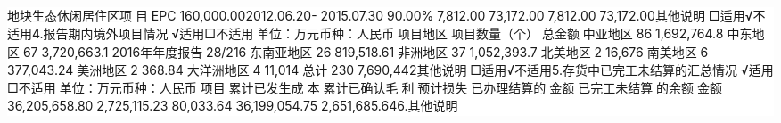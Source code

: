 地块生态休闲居住区项
目
EPC
160,000.002012.06.20-
2015.07.30
90.00%
7,812.00
73,172.00
7,812.00
73,172.00其他说明
□适用√不适用4.报告期内境外项目情况
√适用□不适用
单位：万元币种：人民币
项目地区
项目数量（个）
总金额
中亚地区
86
1,692,764.8
中东地区
67
3,720,663.1
2016年年度报告
28/216
东南亚地区
26
819,518.61
非洲地区
37
1,052,393.7
北美地区
2
16,676
南美地区
6
377,043.24
美洲地区
2
368.84
大洋洲地区
4
11,014
总计
230
7,690,442其他说明
□适用√不适用5.存货中已完工未结算的汇总情况
√适用□不适用
单位：万元币种：人民币
项目
累计已发生成
本
累计已确认毛
利
预计损失
已办理结算的
金额
已完工未结算
的余额
金额
36,205,658.80
2,725,115.23
80,033.64
36,199,054.75
2,651,685.646.其他说明